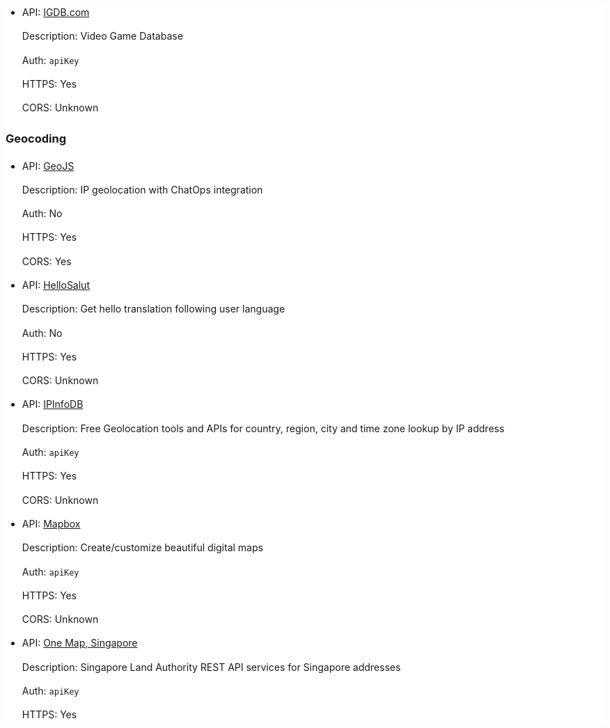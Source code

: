 - API: [IGDB.com](https://api-docs.igdb.com)

  Description: Video Game Database

  Auth: `apiKey`

  HTTPS: Yes

  CORS: Unknown



### Geocoding

- API: [GeoJS](https://www.geojs.io/)

  Description: IP geolocation with ChatOps integration

  Auth: No

  HTTPS: Yes

  CORS: Yes


- API: [HelloSalut](https://fourtonfish.com/project/hellosalut-api/)

  Description: Get hello translation following user language

  Auth: No

  HTTPS: Yes

  CORS: Unknown


- API: [IPInfoDB](https://www.ipinfodb.com/api)

  Description: Free Geolocation tools and APIs for country, region, city and time zone lookup by IP address

  Auth: `apiKey`

  HTTPS: Yes

  CORS: Unknown


- API: [Mapbox](https://docs.mapbox.com/)

  Description: Create/customize beautiful digital maps

  Auth: `apiKey`

  HTTPS: Yes

  CORS: Unknown


- API: [One Map, Singapore](https://www.onemap.gov.sg/docs/)

  Description: Singapore Land Authority REST API services for Singapore addresses

  Auth: `apiKey`

  HTTPS: Yes
